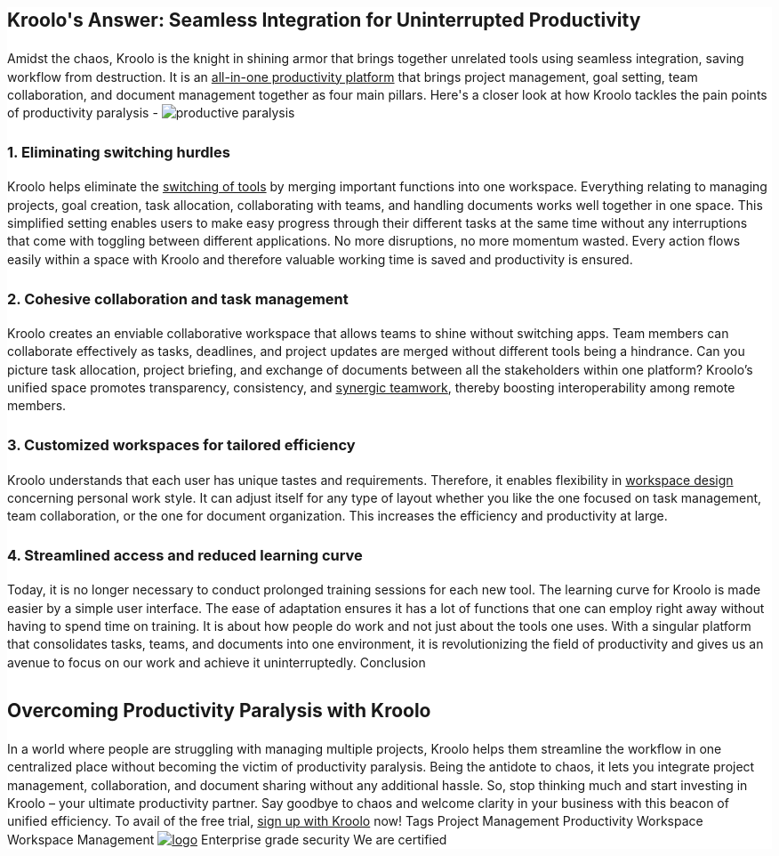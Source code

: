 ## **Kroolo's Answer: Seamless Integration for Uninterrupted Productivity**
Amidst the chaos, Kroolo is the knight in shining armor that brings together unrelated tools using seamless integration, saving workflow from destruction.
It is an [all-in-one productivity platform](https://kroolo.com/) that brings project management, goal setting, team collaboration, and document management together as four main pillars. Here's a closer look at how Kroolo tackles the pain points of productivity paralysis -
![productive paralysis](https://d1x9j2lb4srxrw.cloudfront.net/media/uploads/2023/11/29/kro_05_enthusiastic_a01.gif)
### **1. Eliminating switching hurdles**
Kroolo helps eliminate the [switching of tools](https://kroolo.com/blog/the-hidden-toll-understanding-the-impact-of-context-switching-on-team-productivity) by merging important functions into one workspace. Everything relating to managing projects, goal creation, task allocation, collaborating with teams, and handling documents works well together in one space.
This simplified setting enables users to make easy progress through their different tasks at the same time without any interruptions that come with toggling between different applications. No more disruptions, no more momentum wasted. Every action flows easily within a space with Kroolo and therefore valuable working time is saved and productivity is ensured.
### **2. Cohesive collaboration and task management**
Kroolo creates an enviable collaborative workspace that allows teams to shine without switching apps. Team members can collaborate effectively as tasks, deadlines, and project updates are merged without different tools being a hindrance.
Can you picture task allocation, project briefing, and exchange of documents between all the stakeholders within one platform?
Kroolo’s unified space promotes transparency, consistency, and [synergic teamwork](https://kroolo.com/blog/team-collaboration-in-the-remote-era-trends-and-tips), thereby boosting interoperability among remote members.
### **3. Customized workspaces for tailored efficiency**
Kroolo understands that each user has unique tastes and requirements. Therefore, it enables flexibility in [workspace design](https://kroolo.com/blog/remote-work-desk-organization-tips) concerning personal work style. It can adjust itself for any type of layout whether you like the one focused on task management, team collaboration, or the one for document organization. This increases the efficiency and productivity at large.
### **4. Streamlined access and reduced learning curve**
Today, it is no longer necessary to conduct prolonged training sessions for each new tool. The learning curve for Kroolo is made easier by a simple user interface. The ease of adaptation ensures it has a lot of functions that one can employ right away without having to spend time on training.
It is about how people do work and not just about the tools one uses. With a singular platform that consolidates tasks, teams, and documents into one environment, it is revolutionizing the field of productivity and gives us an avenue to focus on our work and achieve it uninterruptedly.
Conclusion
## Overcoming Productivity Paralysis with Kroolo
In a world where people are struggling with managing multiple projects, Kroolo helps them streamline the workflow in one centralized place without becoming the victim of productivity paralysis.
Being the antidote to chaos, it lets you integrate project management, collaboration, and document sharing without any additional hassle. So, stop thinking much and start investing in Kroolo – your ultimate productivity partner.
Say goodbye to chaos and welcome clarity in your business with this beacon of unified efficiency.
To avail of the free trial, [sign up with Kroolo](https://app.kroolo.com/signup) now!
Tags
Project Management
Productivity
Workspace
Workspace Management
[![logo](https://kroolo.com/_next/image?url=https%3A%2F%2Fkroolo-corp-live.vercel.app%2F_next%2Fstatic%2Fmedia%2Flogo.068deb1b.webp&w=3840&q=100)](https://kroolo.com/)
Enterprise grade security
We are certified